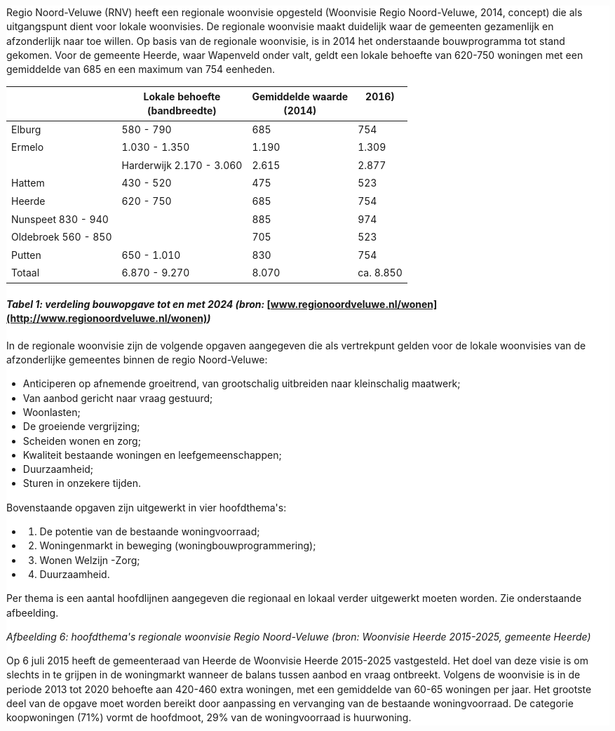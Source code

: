 Regio Noord-Veluwe (RNV) heeft een regionale woonvisie opgesteld (Woonvisie Regio Noord-Veluwe, 2014, concept) die als uitgangspunt dient voor lokale woonvisies. De regionale woonvisie maakt duidelijk waar de gemeenten gezamenlijk en afzonderlijk naar toe willen. Op basis van de regionale woonvisie, is in 2014 het onderstaande bouwprogramma tot stand gekomen. Voor de gemeente Heerde, waar Wapenveld onder valt, geldt een lokale behoefte van 620-750 woningen met een gemiddelde van 685 en een maximum van 754 eenheden.

|                     | Lokale behoefte<br>(bandbreedte) | Gemiddelde waarde<br>(2014) | 2016)     |
|---------------------|----------------------------------|-----------------------------|-----------|
| Elburg              | 580 - 790                        | 685                         | 754       |
| Ermelo              | 1.030 - 1.350                    | 1.190                       | 1.309     |
|                     | Harderwijk 2.170 - 3.060         | 2.615                       | 2.877     |
| Hattem              | 430 - 520                        | 475                         | 523       |
| Heerde              | 620 - 750                        | 685                         | 754       |
| Nunspeet 830 - 940  |                                  | 885                         | 974       |
| Oldebroek 560 - 850 |                                  | 705                         | 523       |
| Putten              | 650 - 1.010                      | 830                         | 754       |
| Totaal              | 6.870 - 9.270                    | 8.070                       | ca. 8.850 |

#### *Tabel 1: verdeling bouwopgave tot en met 2024 (bron:* **[www.regionoordveluwe.nl/wonen](http://www.regionoordveluwe.nl/wonen)***)*

In de regionale woonvisie zijn de volgende opgaven aangegeven die als vertrekpunt gelden voor de lokale woonvisies van de afzonderlijke gemeentes binnen de regio Noord-Veluwe:

- Anticiperen op afnemende groeitrend, van grootschalig uitbreiden naar kleinschalig maatwerk;
- Van aanbod gericht naar vraag gestuurd;
- Woonlasten;
- De groeiende vergrijzing;
- Scheiden wonen en zorg;
- Kwaliteit bestaande woningen en leefgemeenschappen;
- Duurzaamheid;
- Sturen in onzekere tijden.

Bovenstaande opgaven zijn uitgewerkt in vier hoofdthema's:

- 1. De potentie van de bestaande woningvoorraad;
- 2. Woningenmarkt in beweging (woningbouwprogrammering);
- 3. Wonen Welzijn -Zorg;
- 4. Duurzaamheid.

Per thema is een aantal hoofdlijnen aangegeven die regionaal en lokaal verder uitgewerkt moeten worden. Zie onderstaande afbeelding.

*Afbeelding 6: hoofdthema's regionale woonvisie Regio Noord-Veluwe (bron: Woonvisie Heerde 2015-2025, gemeente Heerde)*

Op 6 juli 2015 heeft de gemeenteraad van Heerde de Woonvisie Heerde 2015-2025 vastgesteld. Het doel van deze visie is om slechts in te grijpen in de woningmarkt wanneer de balans tussen aanbod en vraag ontbreekt. Volgens de woonvisie is in de periode 2013 tot 2020 behoefte aan 420-460 extra woningen, met een gemiddelde van 60-65 woningen per jaar. Het grootste deel van de opgave moet worden bereikt door aanpassing en vervanging van de bestaande woningvoorraad. De categorie koopwoningen (71%) vormt de hoofdmoot, 29% van de woningvoorraad is huurwoning.
